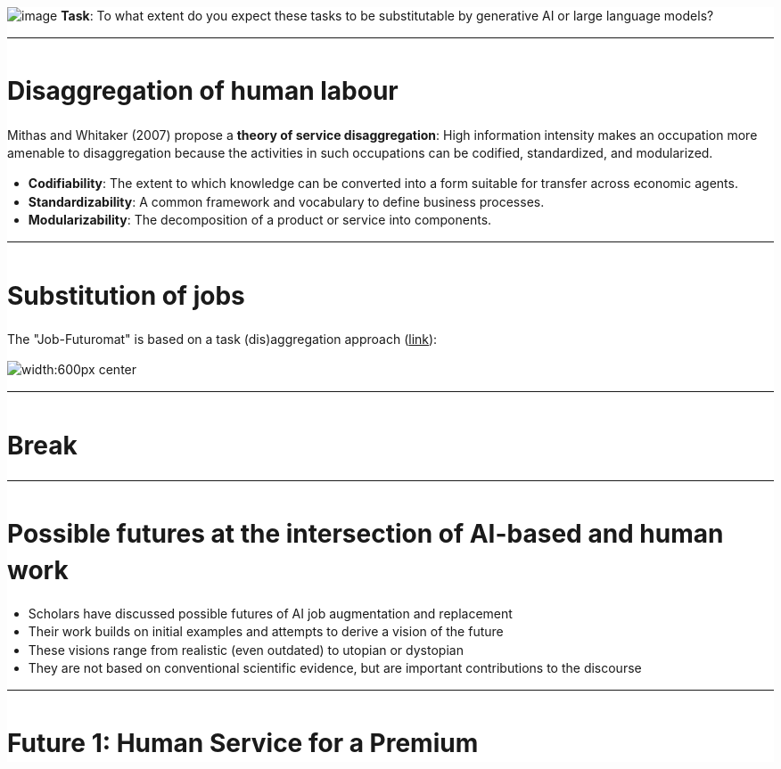 ![image](../material/iconmonstr-help-6.svg) **Task**: To what extent do you expect these tasks to be substitutable by generative AI or large language models?



--- 

# Disaggregation of human labour

Mithas and Whitaker (2007) propose a **theory of service disaggregation**: High information intensity makes an occupation more amenable to disaggregation because the activities in such occupations can be codified, standardized, and modularized.

- **Codifiability**: The extent to which knowledge can be converted into a form suitable for transfer across economic agents.
- **Standardizability**: A common framework and vocabulary to define business processes.
- **Modularizability**: The decomposition of a product or service into components.


---

# Substitution of jobs

The "Job-Futuromat" is based on a task (dis)aggregation approach ([link](https://job-futuromat.iab.de/)):

![width:600px center](../material/futuromat.png)



---



# Break

---

# Possible futures at the intersection of AI-based and human work

- Scholars have discussed possible futures of AI job augmentation and replacement
- Their work builds on initial examples and attempts to derive a vision of the future
- These visions range from realistic (even outdated) to utopian or dystopian
- They are not based on conventional scientific evidence, but are important contributions to the discourse



---

# Future 1: Human Service for a Premium
